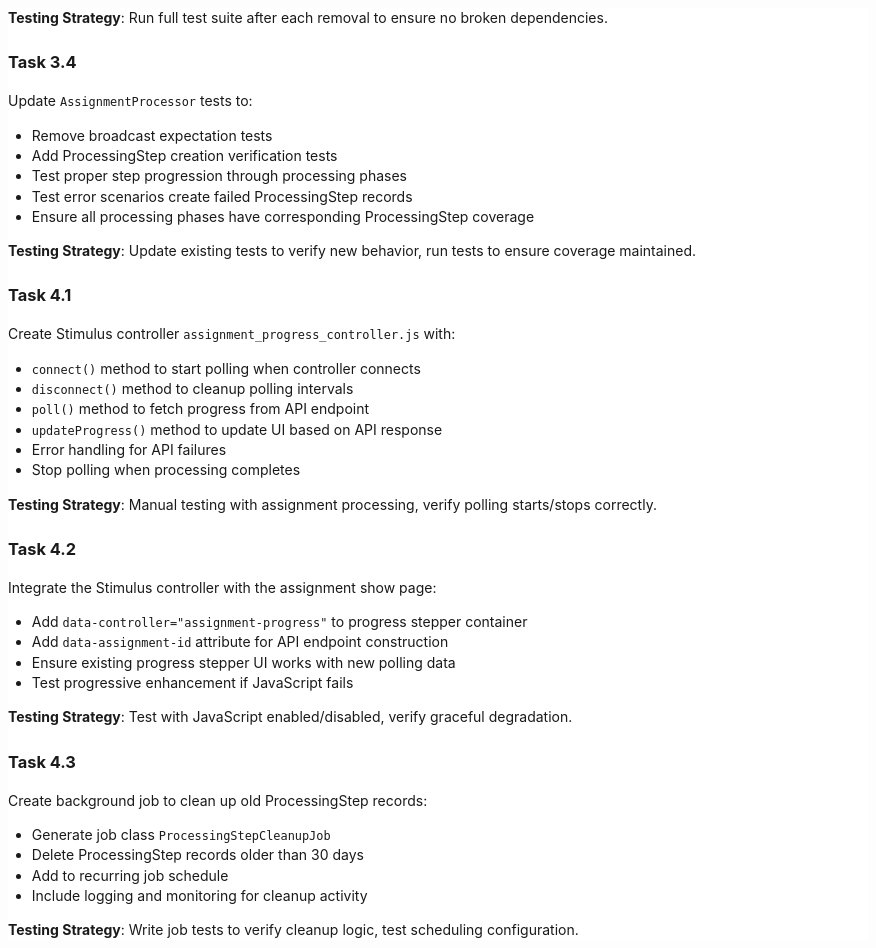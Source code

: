 **Testing Strategy**: Run full test suite after each removal to ensure no broken dependencies.

### Task 3.4
Update `AssignmentProcessor` tests to:
- Remove broadcast expectation tests
- Add ProcessingStep creation verification tests
- Test proper step progression through processing phases
- Test error scenarios create failed ProcessingStep records
- Ensure all processing phases have corresponding ProcessingStep coverage

**Testing Strategy**: Update existing tests to verify new behavior, run tests to ensure coverage maintained.

### Task 4.1
Create Stimulus controller `assignment_progress_controller.js` with:
- `connect()` method to start polling when controller connects
- `disconnect()` method to cleanup polling intervals
- `poll()` method to fetch progress from API endpoint
- `updateProgress()` method to update UI based on API response
- Error handling for API failures
- Stop polling when processing completes

**Testing Strategy**: Manual testing with assignment processing, verify polling starts/stops correctly.

### Task 4.2
Integrate the Stimulus controller with the assignment show page:
- Add `data-controller="assignment-progress"` to progress stepper container
- Add `data-assignment-id` attribute for API endpoint construction
- Ensure existing progress stepper UI works with new polling data
- Test progressive enhancement if JavaScript fails

**Testing Strategy**: Test with JavaScript enabled/disabled, verify graceful degradation.

### Task 4.3
Create background job to clean up old ProcessingStep records:
- Generate job class `ProcessingStepCleanupJob`
- Delete ProcessingStep records older than 30 days
- Add to recurring job schedule
- Include logging and monitoring for cleanup activity

**Testing Strategy**: Write job tests to verify cleanup logic, test scheduling configuration. 